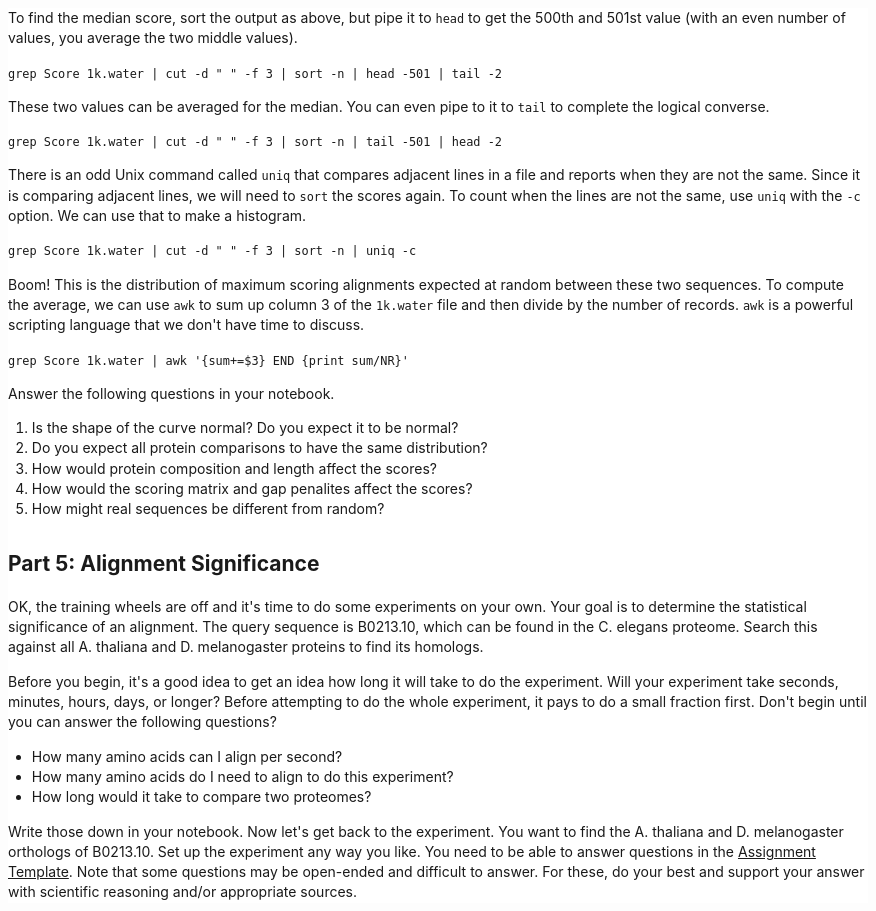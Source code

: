 To find the median score, sort the output as above, but pipe it to
`head` to get the 500th and 501st value (with an even number of values,
you average the two middle values).

	grep Score 1k.water | cut -d " " -f 3 | sort -n | head -501 | tail -2

These two values can be averaged for the median. You can even pipe to it
to `tail` to complete the logical converse.

	grep Score 1k.water | cut -d " " -f 3 | sort -n | tail -501 | head -2

There is an odd Unix command called `uniq` that compares adjacent lines
in a file and reports when they are not the same. Since it is comparing
adjacent lines, we will need to `sort` the scores again. To count when
the lines are not the same, use `uniq` with the `-c` option. We can use
that to make a histogram.

	grep Score 1k.water | cut -d " " -f 3 | sort -n | uniq -c

Boom! This is the distribution of maximum scoring alignments expected at
random between these two sequences. To compute the average, we can use
`awk` to sum up column 3 of the `1k.water` file and then divide by the
number of records. `awk` is a powerful scripting language that we don't
have time to discuss.

	grep Score 1k.water | awk '{sum+=$3} END {print sum/NR}'

Answer the following questions in your notebook.

1. Is the shape of the curve normal? Do you expect it to be normal?
2. Do you expect all protein comparisons to have the same distribution?
3. How would protein composition and length affect the scores?
4. How would the scoring matrix and gap penalites affect the scores?
5. How might real sequences be different from random?

## Part 5: Alignment Significance ##

OK, the training wheels are off and it's time to do some experiments on
your own. Your goal is to determine the statistical significance of an
alignment. The query sequence is B0213.10, which can be found in the C.
elegans proteome. Search this against all A. thaliana and D.
melanogaster proteins to find its homologs.

Before you begin, it's a good idea to get an idea how long it will take
to do the experiment. Will your experiment take seconds, minutes, hours,
days, or longer? Before attempting to do the whole experiment, it pays
to do a small fraction first. Don't begin until you can answer the
following questions?

* How many amino acids can I align per second?
* How many amino acids do I need to align to do this experiment?
* How long would it take to compare two proteomes?

Write those down in your notebook. Now let's get back to the experiment.
You want to find the A. thaliana and D. melanogaster orthologs of
B0213.10. Set up the experiment any way you like. You need to be able to
answer questions in the [Assignment Template]({{site.baseurl}}/assignments/Assignment_1_SA_template.md). Note that some questions may be
open-ended and difficult to answer. For these, do your best
and support your answer with scientific reasoning and/or appropriate
sources.


